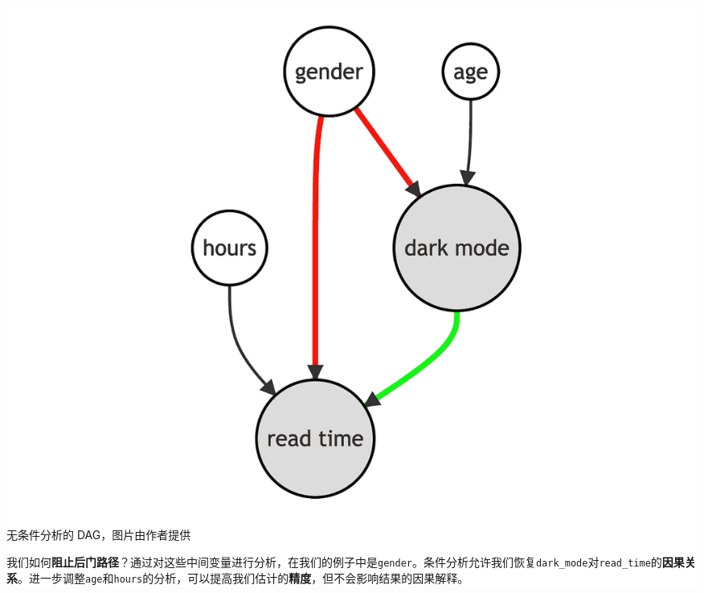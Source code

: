 ![](img/c14032c5db34fdd47830c17ad03f7090.png)

无条件分析的 DAG，图片由作者提供

我们如何**阻止后门路径**？通过对这些中间变量进行分析，在我们的例子中是`gender`。条件分析允许我们恢复`dark_mode`对`read_time`的**因果关系**。进一步调整`age`和`hours`的分析，可以提高我们估计的**精度**，但不会影响结果的因果解释。
